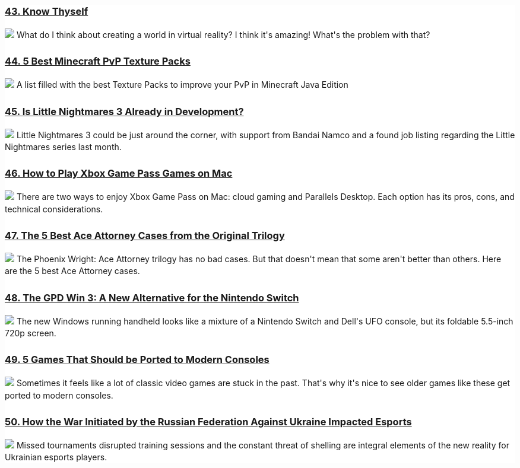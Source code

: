 ### [43. Know Thyself](https://hackernoon.com/know-thyself)
![](https://cdn.hackernoon.com/images/TiLFLgXgukcx47bZac9fCGpJAE42-yhd3gnp.jpeg)
What do I think about creating a world in virtual reality? I think it's amazing! What's the problem with that?

### [44. 5 Best Minecraft PvP Texture Packs](https://hackernoon.com/5-best-minecraft-pvp-texture-packs)
![](https://cdn.hackernoon.com/images/ibqeocQC8GaGFVViRsekKfcGfHz2-y1037mh.jpeg)
A list filled with the best Texture Packs to improve your PvP in Minecraft Java Edition

### [45. Is Little Nightmares 3 Already in Development?](https://hackernoon.com/is-little-nightmares-3-already-in-development)
![](https://cdn.hackernoon.com/images/4Utmua7swbeKmKkzfFUMrMiP41x2-hv32dvn.jpeg)
Little Nightmares 3 could be just around the corner, with support from Bandai Namco and a found job listing regarding the Little Nightmares series last month.

### [46. How to Play Xbox Game Pass Games on Mac](https://hackernoon.com/how-to-play-xbox-game-pass-games-on-mac)
![](https://cdn.hackernoon.com/images/0ND921QitCePbuLAJQgufmkRClY2-57b3auf.jpeg)
There are two ways to enjoy Xbox Game Pass on Mac: cloud gaming and Parallels Desktop. Each option has its pros, cons, and technical considerations.

### [47. The 5 Best Ace Attorney Cases from the Original Trilogy](https://hackernoon.com/the-5-best-ace-attorney-cases-from-the-original-trilogy)
![](https://cdn.hackernoon.com/images/eQHzh6rz7ETBHLjs0KzCl1Dooqp2-oz93kvh.jpeg)
The Phoenix Wright: Ace Attorney trilogy has no bad cases. But that doesn't mean that some aren't better than others. Here are the 5 best Ace Attorney cases. 

### [48. The GPD Win 3: A New Alternative for the Nintendo Switch](https://hackernoon.com/the-gpd-win-3-a-new-alternative-for-the-nintendo-switch-sz3z33c4)
![](https://cdn.hackernoon.com/images/QpJCy9MPBwgAaV54lnFEiBZXONA3-vs7w33ms.jpeg)
The new Windows running handheld looks like a mixture of a Nintendo Switch and Dell's UFO console, but its foldable 5.5-inch 720p screen.

### [49. 5 Games That Should be Ported to Modern Consoles](https://hackernoon.com/5-games-that-should-be-ported-to-modern-consoles)
![](https://cdn.hackernoon.com/images/eQHzh6rz7ETBHLjs0KzCl1Dooqp2-0vj3jnd.jpeg)
Sometimes it feels like a lot of classic video games are stuck in the past. That's why it's nice to see older games like these get ported to modern consoles.

### [50. How the War Initiated by the Russian Federation Against Ukraine Impacted Esports](https://hackernoon.com/how-the-war-initiated-by-the-russian-federation-against-ukraine-impacted-esports)
![](https://cdn.hackernoon.com/images/1wqQesHetpcM51RpWiJq8o9Gb7k1-7c93kd3.jpeg)
Missed tournaments disrupted training sessions and the constant threat of shelling are integral elements of the new reality for Ukrainian esports players. 

